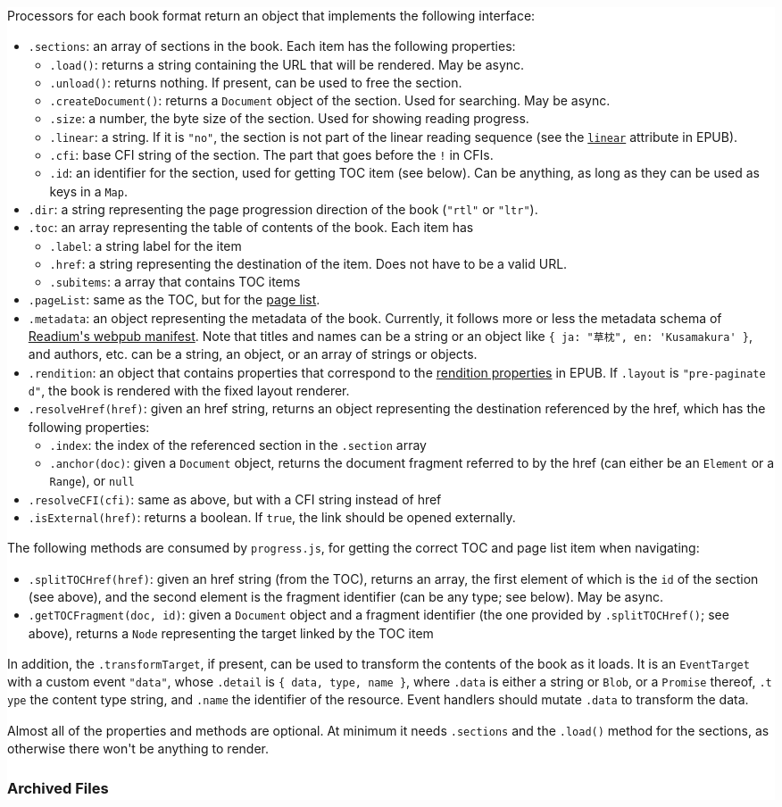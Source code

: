 Processors for each book format return an object that implements the following interface:
- `.sections`: an array of sections in the book. Each item has the following properties:
    - `.load()`: returns a string containing the URL that will be rendered. May be async.
    - `.unload()`: returns nothing. If present, can be used to free the section.
    - `.createDocument()`: returns a `Document` object of the section. Used for searching. May be async.
    - `.size`: a number, the byte size of the section. Used for showing reading progress.
    - `.linear`: a string. If it is `"no"`, the section is not part of the linear reading sequence (see the [`linear`](https://www.w3.org/publishing/epub32/epub-packages.html#attrdef-itemref-linear) attribute in EPUB).
    - `.cfi`: base CFI string of the section. The part that goes before the `!` in CFIs.
    - `.id`: an identifier for the section, used for getting TOC item (see below). Can be anything, as long as they can be used as keys in a `Map`.
- `.dir`: a string representing the page progression direction of the book (`"rtl"` or `"ltr"`).
- `.toc`: an array representing the table of contents of the book. Each item has
    - `.label`: a string label for the item
    - `.href`: a string representing the destination of the item. Does not have to be a valid URL.
    - `.subitems`: a array that contains TOC items
- `.pageList`: same as the TOC, but for the [page list](https://www.w3.org/publishing/epub32/epub-packages.html#sec-nav-pagelist).
- `.metadata`: an object representing the metadata of the book. Currently, it follows more or less the metadata schema of [Readium's webpub manifest](https://github.com/readium/webpub-manifest). Note that titles and names can be a string or an object like `{ ja: "草枕", en: 'Kusamakura' }`, and authors, etc. can be a string, an object, or an array of strings or objects.
- `.rendition`: an object that contains properties that correspond to the [rendition properties](https://www.w3.org/publishing/epub32/epub-packages.html#sec-package-metadata-rendering) in EPUB. If `.layout` is `"pre-paginated"`, the book is rendered with the fixed layout renderer.
- `.resolveHref(href)`: given an href string, returns an object representing the destination referenced by the href, which has the following properties:
    - `.index`: the index of the referenced section in the `.section` array
    - `.anchor(doc)`: given a `Document` object, returns the document fragment referred to by the href (can either be an `Element` or a `Range`), or `null`
- `.resolveCFI(cfi)`: same as above, but with a CFI string instead of href
- `.isExternal(href)`: returns a boolean. If `true`, the link should be opened externally.

The following methods are consumed by `progress.js`, for getting the correct TOC and page list item when navigating:
- `.splitTOCHref(href)`: given an href string (from the TOC), returns an array, the first element of which is the `id` of the section (see above), and the second element is the fragment identifier (can be any type; see below). May be async.
- `.getTOCFragment(doc, id)`: given a `Document` object and a fragment identifier (the one provided by `.splitTOCHref()`; see above), returns a `Node` representing the target linked by the TOC item

In addition, the `.transformTarget`, if present, can be used to transform the contents of the book as it loads. It is an `EventTarget` with a custom event `"data"`, whose `.detail` is `{ data, type, name }`, where `.data` is either a string or `Blob`, or a `Promise` thereof, `.type` the content type string, and `.name` the identifier of the resource. Event handlers should mutate `.data` to transform the data.

Almost all of the properties and methods are optional. At minimum it needs `.sections` and the `.load()` method for the sections, as otherwise there won't be anything to render.

### Archived Files

